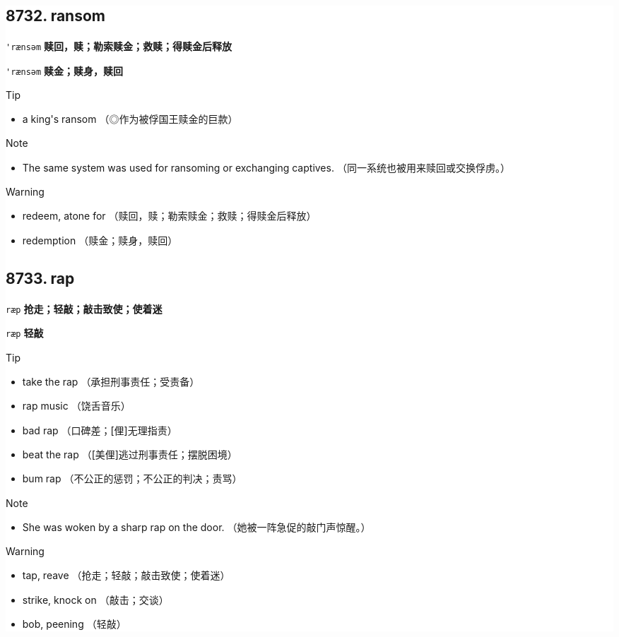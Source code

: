## 8732. ransom

`'rænsəm`  **赎回，赎；勒索赎金；救赎；得赎金后释放**

`'rænsəm`  **赎金；赎身，赎回**

> [!TIP]
>
> - a king's ransom （◎作为被俘国王赎金的巨款）
>

> [!NOTE]
>
> - The same system was used for ransoming or exchanging captives. （同一系统也被用来赎回或交换俘虏。）
>

> [!WARNING]
>
> - redeem, atone for （赎回，赎；勒索赎金；救赎；得赎金后释放）
>
> - redemption （赎金；赎身，赎回）
>

## 8733. rap

`ræp`  **抢走；轻敲；敲击致使；使着迷**

`ræp`  **轻敲**

> [!TIP]
>
> - take the rap （承担刑事责任；受责备）
>
> - rap music （饶舌音乐）
>
> - bad rap （口碑差；[俚]无理指责）
>
> - beat the rap （[美俚]逃过刑事责任；摆脱困境）
>
> - bum rap （不公正的惩罚；不公正的判决；责骂）
>

> [!NOTE]
>
> - She was woken by a sharp rap on the door. （她被一阵急促的敲门声惊醒。）
>

> [!WARNING]
>
> - tap, reave （抢走；轻敲；敲击致使；使着迷）
>
> - strike, knock on （敲击；交谈）
>
> - bob, peening （轻敲）
>
